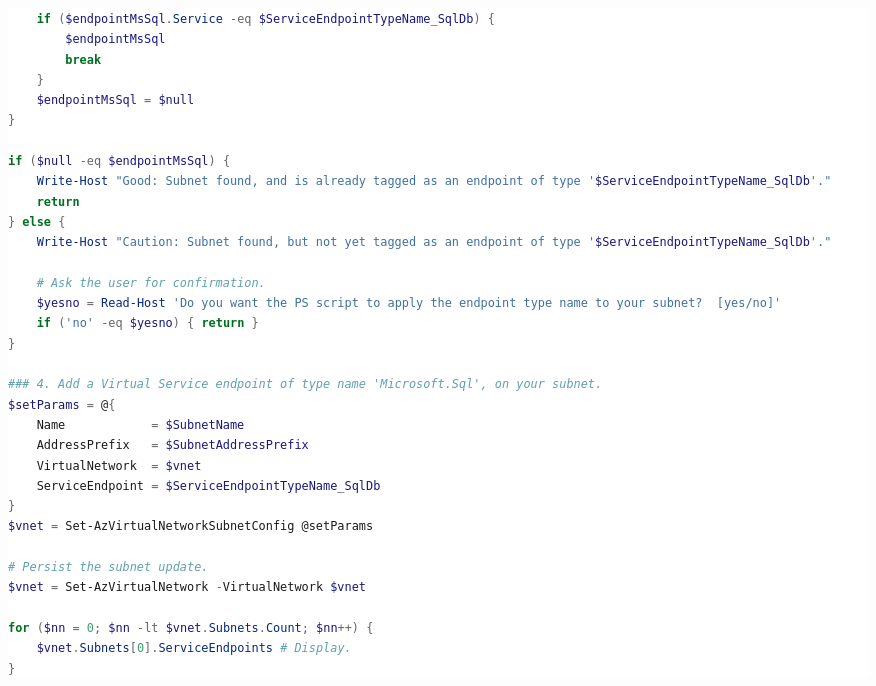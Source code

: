 ```powershell
    if ($endpointMsSql.Service -eq $ServiceEndpointTypeName_SqlDb) {
        $endpointMsSql
        break
    }
    $endpointMsSql = $null
}

if ($null -eq $endpointMsSql) {
    Write-Host "Good: Subnet found, and is already tagged as an endpoint of type '$ServiceEndpointTypeName_SqlDb'."
    return
} else {
    Write-Host "Caution: Subnet found, but not yet tagged as an endpoint of type '$ServiceEndpointTypeName_SqlDb'."

    # Ask the user for confirmation.
    $yesno = Read-Host 'Do you want the PS script to apply the endpoint type name to your subnet?  [yes/no]'
    if ('no' -eq $yesno) { return }
}

### 4. Add a Virtual Service endpoint of type name 'Microsoft.Sql', on your subnet.
$setParams = @{
    Name            = $SubnetName
    AddressPrefix   = $SubnetAddressPrefix
    VirtualNetwork  = $vnet
    ServiceEndpoint = $ServiceEndpointTypeName_SqlDb
}
$vnet = Set-AzVirtualNetworkSubnetConfig @setParams

# Persist the subnet update.
$vnet = Set-AzVirtualNetwork -VirtualNetwork $vnet

for ($nn = 0; $nn -lt $vnet.Subnets.Count; $nn++) {
    $vnet.Subnets[0].ServiceEndpoints # Display.
}
```


[sql-db-vnet-service-endpoint-rule-overview-735r]:../vnet-service-endpoint-rule-overview.md
[http-azure-portal-link-ref-477t]: https://portal.azure.com/
